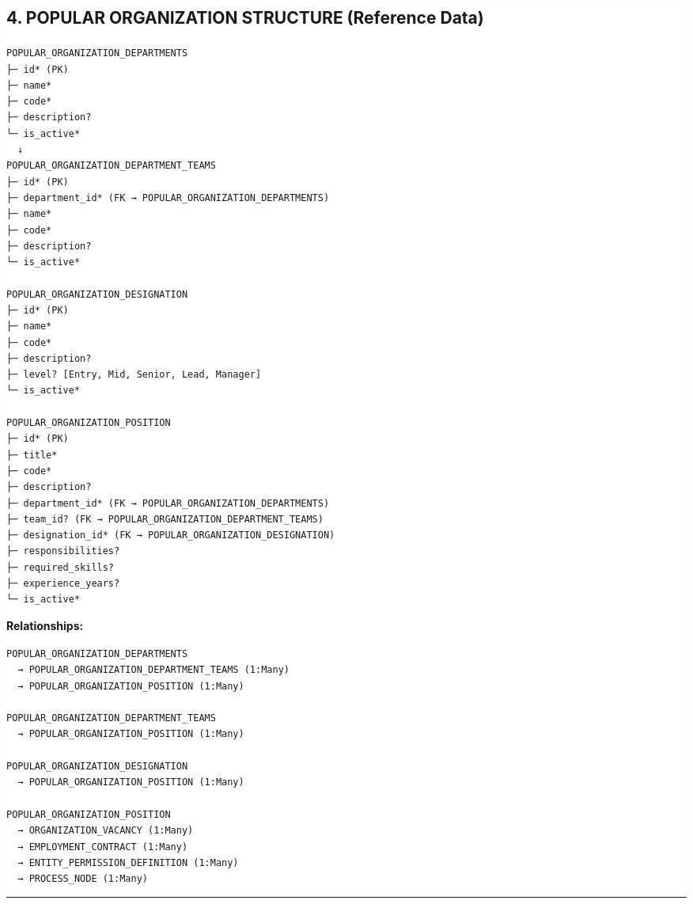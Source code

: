 
## 4. POPULAR ORGANIZATION STRUCTURE (Reference Data)

```
POPULAR_ORGANIZATION_DEPARTMENTS
├─ id* (PK)
├─ name*
├─ code*
├─ description?
└─ is_active*
  ↓
POPULAR_ORGANIZATION_DEPARTMENT_TEAMS
├─ id* (PK)
├─ department_id* (FK → POPULAR_ORGANIZATION_DEPARTMENTS)
├─ name*
├─ code*
├─ description?
└─ is_active*

POPULAR_ORGANIZATION_DESIGNATION
├─ id* (PK)
├─ name*
├─ code*
├─ description?
├─ level? [Entry, Mid, Senior, Lead, Manager]
└─ is_active*

POPULAR_ORGANIZATION_POSITION
├─ id* (PK)
├─ title*
├─ code*
├─ description?
├─ department_id* (FK → POPULAR_ORGANIZATION_DEPARTMENTS)
├─ team_id? (FK → POPULAR_ORGANIZATION_DEPARTMENT_TEAMS)
├─ designation_id* (FK → POPULAR_ORGANIZATION_DESIGNATION)
├─ responsibilities?
├─ required_skills?
├─ experience_years?
└─ is_active*
```

**Relationships:**
```
POPULAR_ORGANIZATION_DEPARTMENTS
  → POPULAR_ORGANIZATION_DEPARTMENT_TEAMS (1:Many)
  → POPULAR_ORGANIZATION_POSITION (1:Many)

POPULAR_ORGANIZATION_DEPARTMENT_TEAMS
  → POPULAR_ORGANIZATION_POSITION (1:Many)

POPULAR_ORGANIZATION_DESIGNATION
  → POPULAR_ORGANIZATION_POSITION (1:Many)

POPULAR_ORGANIZATION_POSITION
  → ORGANIZATION_VACANCY (1:Many)
  → EMPLOYMENT_CONTRACT (1:Many)
  → ENTITY_PERMISSION_DEFINITION (1:Many)
  → PROCESS_NODE (1:Many)
```

---